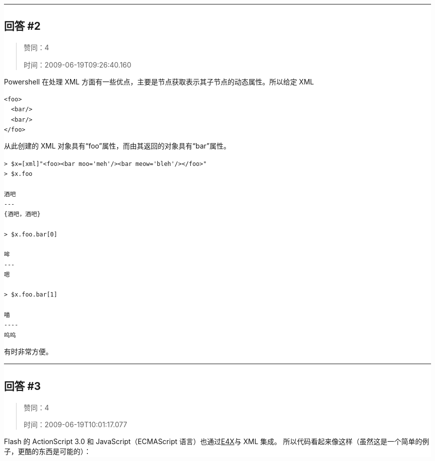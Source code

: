 * * *

## 回答 #2

> 赞同：4
> 
> 时间：2009-06-19T09:26:40.160

Powershell 在处理 XML 方面有一些优点，主要是节点获取表示其子节点的动态属性。所以给定 XML

```
<foo>
  <bar/>
  <bar/>
</foo> 
```

从此创建的 XML 对象具有“foo”属性，而由其返回的对象具有“bar”属性。

```
> $x=[xml]"<foo><bar moo='meh'/><bar meow='bleh'/></foo>"
> $x.foo

酒吧
---
{酒吧，酒吧}

> $x.foo.bar[0]

哞
---
嗯

> $x.foo.bar[1]

喵
----
呜呜

```

有时非常方便。

* * *

## 回答 #3

> 赞同：4
> 
> 时间：2009-06-19T10:01:17.077

Flash 的 ActionScript 3.0 和 JavaScript（ECMAScript 语言）也通过[E4X](http://en.wikipedia.org/wiki/ECMAScript_for_XML)与 XML 集成。
所以代码看起来像这样（虽然这是一个简单的例子，更酷的东西是可能的）：
